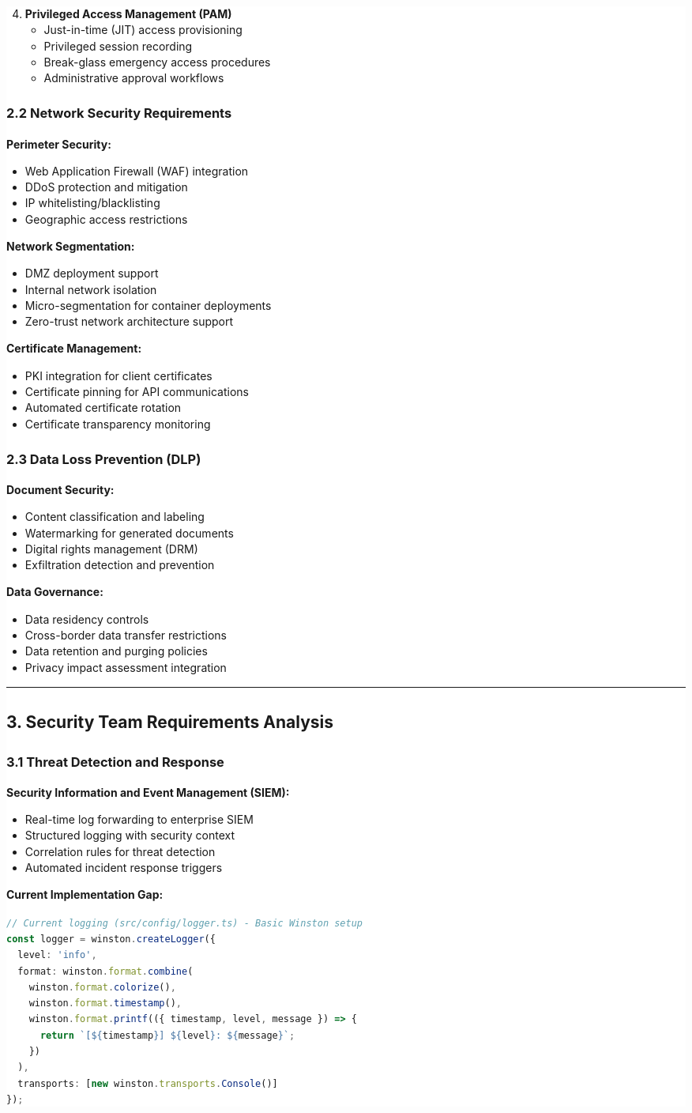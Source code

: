 4. **Privileged Access Management (PAM)**
   - Just-in-time (JIT) access provisioning
   - Privileged session recording
   - Break-glass emergency access procedures
   - Administrative approval workflows

### 2.2 Network Security Requirements

**Perimeter Security:**
- Web Application Firewall (WAF) integration
- DDoS protection and mitigation
- IP whitelisting/blacklisting
- Geographic access restrictions

**Network Segmentation:**
- DMZ deployment support
- Internal network isolation
- Micro-segmentation for container deployments
- Zero-trust network architecture support

**Certificate Management:**
- PKI integration for client certificates
- Certificate pinning for API communications
- Automated certificate rotation
- Certificate transparency monitoring

### 2.3 Data Loss Prevention (DLP)

**Document Security:**
- Content classification and labeling
- Watermarking for generated documents
- Digital rights management (DRM)
- Exfiltration detection and prevention

**Data Governance:**
- Data residency controls
- Cross-border data transfer restrictions
- Data retention and purging policies
- Privacy impact assessment integration

---

## 3. Security Team Requirements Analysis

### 3.1 Threat Detection and Response

**Security Information and Event Management (SIEM):**
- Real-time log forwarding to enterprise SIEM
- Structured logging with security context
- Correlation rules for threat detection
- Automated incident response triggers

**Current Implementation Gap:**
```typescript
// Current logging (src/config/logger.ts) - Basic Winston setup
const logger = winston.createLogger({
  level: 'info',
  format: winston.format.combine(
    winston.format.colorize(),
    winston.format.timestamp(),
    winston.format.printf(({ timestamp, level, message }) => {
      return `[${timestamp}] ${level}: ${message}`;
    })
  ),
  transports: [new winston.transports.Console()]
});
```